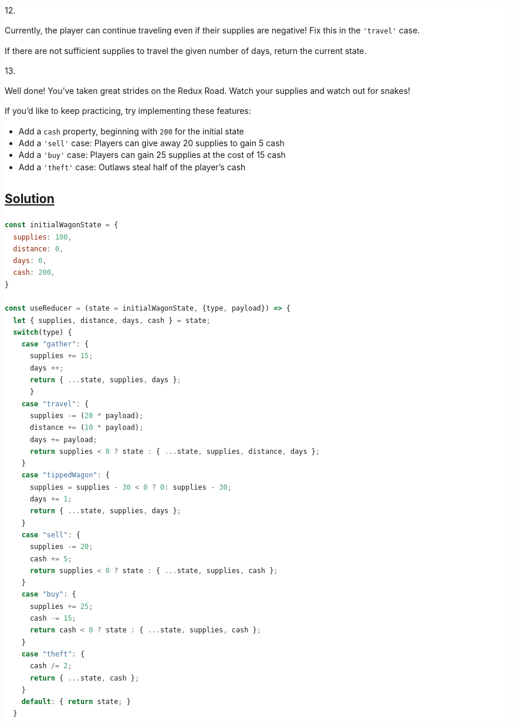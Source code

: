 12\.

Currently, the player can continue traveling even if their supplies are
negative! Fix this in the `'travel'` case.

If there are not sufficient supplies to travel the given number of days,
return the current state.

13\.

Well done! You’ve taken great strides on the Redux Road. Watch your
supplies and watch out for snakes!

If you’d like to keep practicing, try implementing these features:

- Add a `cash` property, beginning with `200` for the initial state
- Add a `'sell'` case: Players can give away 20 supplies to gain 5 cash
- Add a `'buy'` case: Players can gain 25 supplies at the cost of 15
  cash
- Add a `'theft'` case: Outlaws steal half of the player’s cash

## [Solution](redux-road-core-concepts)

``` javascript
const initialWagonState = {
  supplies: 100,
  distance: 0,
  days: 0,
  cash: 200,
}

const useReducer = (state = initialWagonState, {type, payload}) => {
  let { supplies, distance, days, cash } = state;
  switch(type) {
    case "gather": { 
      supplies += 15;
      days ++;
      return { ...state, supplies, days }; 
      }
    case "travel": {
      supplies -= (20 * payload);
      distance += (10 * payload);
      days += payload;
      return supplies < 0 ? state : { ...state, supplies, distance, days };
    }
    case "tippedWagon": {  
      supplies = supplies - 30 < 0 ? 0: supplies - 30;
      days += 1;
      return { ...state, supplies, days }; 
    }
    case "sell": { 
      supplies -= 20;
      cash += 5;
      return supplies < 0 ? state : { ...state, supplies, cash }; 
    }
    case "buy": { 
      supplies += 25;
      cash -= 15;
      return cash < 0 ? state : { ...state, supplies, cash }; 
    }
    case "theft": { 
      cash /= 2;
      return { ...state, cash }; 
    }
    default: { return state; }  
  }
```